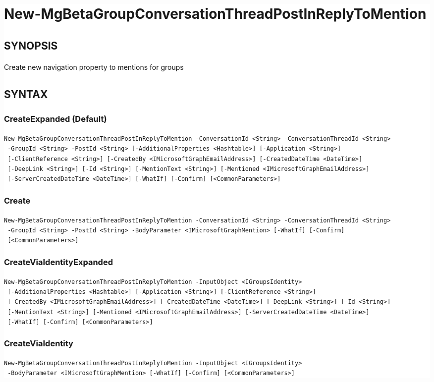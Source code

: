 ﻿---
external help file: Microsoft.Graph.Beta.Groups-help.xml
Module Name: Microsoft.Graph.Beta.Groups
online version: https://learn.microsoft.com/powershell/module/microsoft.graph.beta.groups/new-mgbetagroupconversationthreadpostinreplytomention
schema: 2.0.0
---

# New-MgBetaGroupConversationThreadPostInReplyToMention

## SYNOPSIS
Create new navigation property to mentions for groups

## SYNTAX

### CreateExpanded (Default)
```
New-MgBetaGroupConversationThreadPostInReplyToMention -ConversationId <String> -ConversationThreadId <String>
 -GroupId <String> -PostId <String> [-AdditionalProperties <Hashtable>] [-Application <String>]
 [-ClientReference <String>] [-CreatedBy <IMicrosoftGraphEmailAddress>] [-CreatedDateTime <DateTime>]
 [-DeepLink <String>] [-Id <String>] [-MentionText <String>] [-Mentioned <IMicrosoftGraphEmailAddress>]
 [-ServerCreatedDateTime <DateTime>] [-WhatIf] [-Confirm] [<CommonParameters>]
```

### Create
```
New-MgBetaGroupConversationThreadPostInReplyToMention -ConversationId <String> -ConversationThreadId <String>
 -GroupId <String> -PostId <String> -BodyParameter <IMicrosoftGraphMention> [-WhatIf] [-Confirm]
 [<CommonParameters>]
```

### CreateViaIdentityExpanded
```
New-MgBetaGroupConversationThreadPostInReplyToMention -InputObject <IGroupsIdentity>
 [-AdditionalProperties <Hashtable>] [-Application <String>] [-ClientReference <String>]
 [-CreatedBy <IMicrosoftGraphEmailAddress>] [-CreatedDateTime <DateTime>] [-DeepLink <String>] [-Id <String>]
 [-MentionText <String>] [-Mentioned <IMicrosoftGraphEmailAddress>] [-ServerCreatedDateTime <DateTime>]
 [-WhatIf] [-Confirm] [<CommonParameters>]
```

### CreateViaIdentity
```
New-MgBetaGroupConversationThreadPostInReplyToMention -InputObject <IGroupsIdentity>
 -BodyParameter <IMicrosoftGraphMention> [-WhatIf] [-Confirm] [<CommonParameters>]
```
